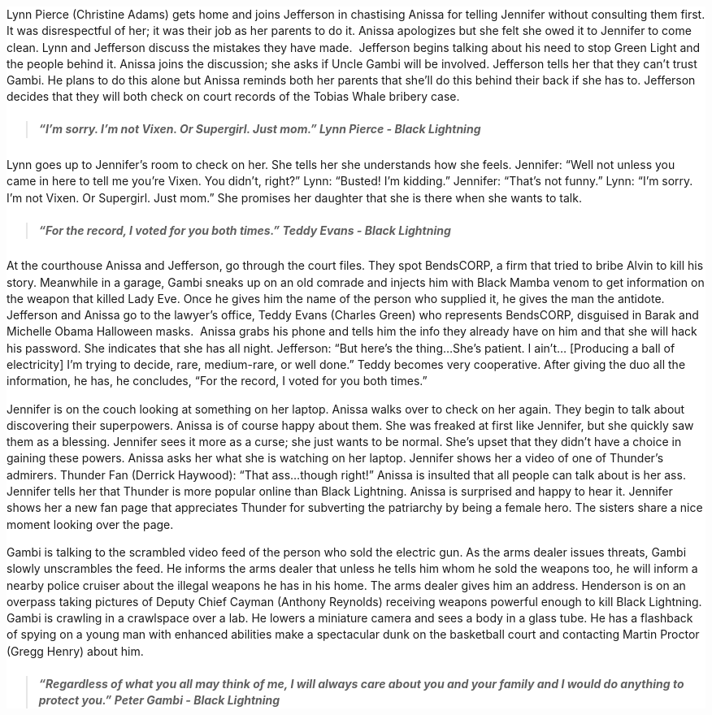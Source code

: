 Lynn Pierce (Christine Adams) gets home and joins Jefferson in chastising Anissa for telling Jennifer without consulting them first. It was disrespectful of her; it was their job as her parents to do it. Anissa apologizes but she felt she owed it to Jennifer to come clean. Lynn and Jefferson discuss the mistakes they have made.  Jefferson begins talking about his need to stop Green Light and the people behind it. Anissa joins the discussion; she asks if Uncle Gambi will be involved. Jefferson tells her that they can’t trust Gambi. He plans to do this alone but Anissa reminds both her parents that she’ll do this behind their back if she has to. Jefferson decides that they will both check on court records of the Tobias Whale bribery case.
<blockquote>
<h5><strong>“I’m sorry. I’m not Vixen. Or Supergirl. Just mom.” Lynn Pierce - Black Lightning</strong></h5>
</blockquote>
Lynn goes up to Jennifer’s room to check on her. She tells her she understands how she feels. Jennifer: “Well not unless you came in here to tell me you’re Vixen. You didn’t, right?” Lynn: “Busted! I’m kidding.” Jennifer: “That’s not funny.” Lynn: “I’m sorry. I’m not Vixen. Or Supergirl. Just mom.” She promises her daughter that she is there when she wants to talk.
<blockquote>
<h5><strong>“For the record, I voted for you both times.” Teddy Evans - Black Lightning</strong></h5>
</blockquote>
At the courthouse Anissa and Jefferson, go through the court files. They spot BendsCORP, a firm that tried to bribe Alvin to kill his story. Meanwhile in a garage, Gambi sneaks up on an old comrade and injects him with Black Mamba venom to get information on the weapon that killed Lady Eve. Once he gives him the name of the person who supplied it, he gives the man the antidote. Jefferson and Anissa go to the lawyer’s office, Teddy Evans (Charles Green) who represents BendsCORP, disguised in Barak and Michelle Obama Halloween masks.  Anissa grabs his phone and tells him the info they already have on him and that she will hack his password. She indicates that she has all night. Jefferson: “But here’s the thing…She’s patient. I ain’t… [Producing a ball of electricity] I’m trying to decide, rare, medium-rare, or well done.” Teddy becomes very cooperative. After giving the duo all the information, he has, he concludes, “For the record, I voted for you both times.”

Jennifer is on the couch looking at something on her laptop. Anissa walks over to check on her again. They begin to talk about discovering their superpowers. Anissa is of course happy about them. She was freaked at first like Jennifer, but she quickly saw them as a blessing. Jennifer sees it more as a curse; she just wants to be normal. She’s upset that they didn’t have a choice in gaining these powers. Anissa asks her what she is watching on her laptop. Jennifer shows her a video of one of Thunder’s admirers. Thunder Fan (Derrick Haywood): “That ass…though right!” Anissa is insulted that all people can talk about is her ass.  Jennifer tells her that Thunder is more popular online than Black Lightning. Anissa is surprised and happy to hear it. Jennifer shows her a new fan page that appreciates Thunder for subverting the patriarchy by being a female hero. The sisters share a nice moment looking over the page.

Gambi is talking to the scrambled video feed of the person who sold the electric gun. As the arms dealer issues threats, Gambi slowly unscrambles the feed. He informs the arms dealer that unless he tells him whom he sold the weapons too, he will inform a nearby police cruiser about the illegal weapons he has in his home. The arms dealer gives him an address. Henderson is on an overpass taking pictures of Deputy Chief Cayman (Anthony Reynolds) receiving weapons powerful enough to kill Black Lightning. Gambi is crawling in a crawlspace over a lab. He lowers a miniature camera and sees a body in a glass tube. He has a flashback of spying on a young man with enhanced abilities make a spectacular dunk on the basketball court and contacting Martin Proctor (Gregg Henry) about him.
<blockquote>
<h5><strong>“Regardless of what you all may think of me, I will always care about you and your family and I would do anything to protect you.” Peter Gambi - Black Lightning</strong></h5>
</blockquote>